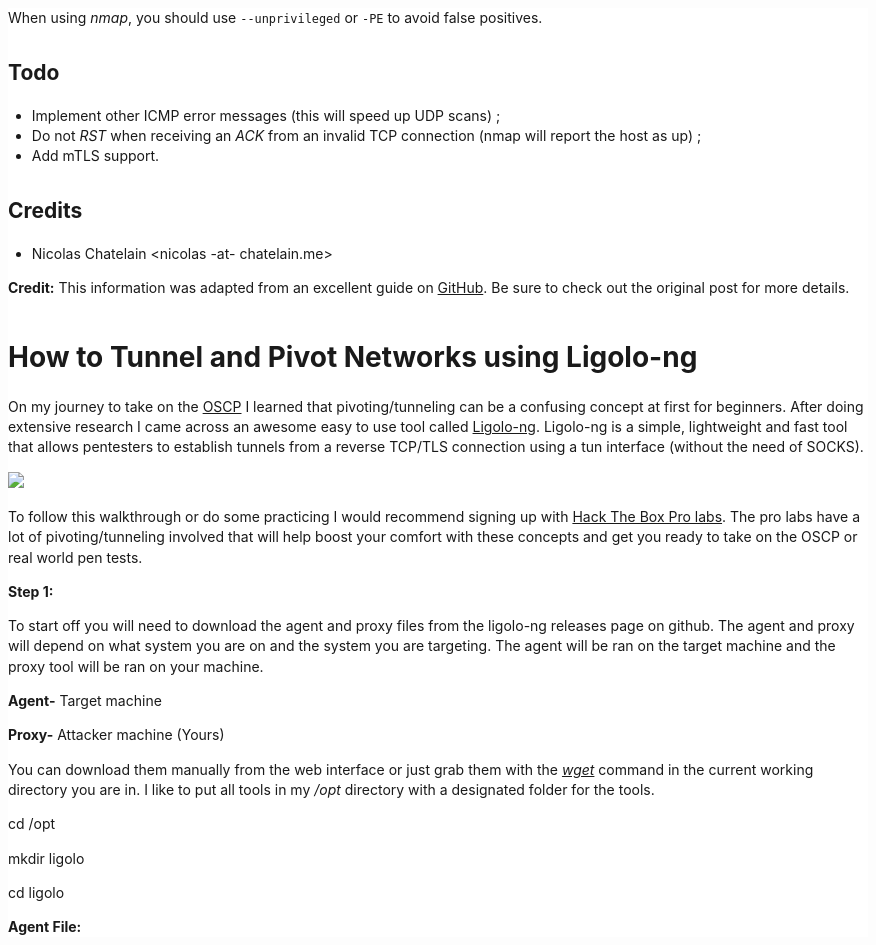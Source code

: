 When using _nmap_, you should use `--unprivileged` or `-PE` to avoid false positives.

## Todo

[](https://github.com/nicocha30/ligolo-ng#todo)

- Implement other ICMP error messages (this will speed up UDP scans) ;
- Do not _RST_ when receiving an _ACK_ from an invalid TCP connection (nmap will report the host as up) ;
- Add mTLS support.

## Credits

[](https://github.com/nicocha30/ligolo-ng#credits)

- Nicolas Chatelain <nicolas -at- chatelain.me>

**Credit:** This information was adapted from an excellent guide on [GitHub](https://github.com/nicocha30/ligolo-ng). Be sure to check out the original post for more details.

# How to Tunnel and Pivot Networks using Ligolo-ng

On my journey to take on the [OSCP](https://www.offsec.com/courses/pen-200/) I learned that pivoting/tunneling can be a confusing concept at first for beginners. After doing extensive research I came across an awesome easy to use tool called [Ligolo-ng](https://github.com/nicocha30/ligolo-ng). Ligolo-ng is a simple, lightweight and fast tool that allows pentesters to establish tunnels from a reverse TCP/TLS connection using a tun interface (without the need of SOCKS).

![](https://miro.medium.com/v2/resize:fit:500/1*S8eRe-tKrEPS1AWwWRHjXw.gif)

To follow this walkthrough or do some practicing I would recommend signing up with [Hack The Box Pro labs](https://www.hackthebox.com/hacker/pro-labs). The pro labs have a lot of pivoting/tunneling involved that will help boost your comfort with these concepts and get you ready to take on the OSCP or real world pen tests.

**Step 1:**

To start off you will need to download the agent and proxy files from the ligolo-ng releases page on github. The agent and proxy will depend on what system you are on and the system you are targeting. The agent will be ran on the target machine and the proxy tool will be ran on your machine.

**Agent-** Target machine

**Proxy-** Attacker machine (Yours)

You can download them manually from the web interface or just grab them with the [_wget_](https://linuxize.com/post/wget-command-examples/) command in the current working directory you are in. I like to put all tools in my _/opt_ directory with a designated folder for the tools.

cd /opt  
  
mkdir ligolo  
  
cd ligolo

**Agent File:**
